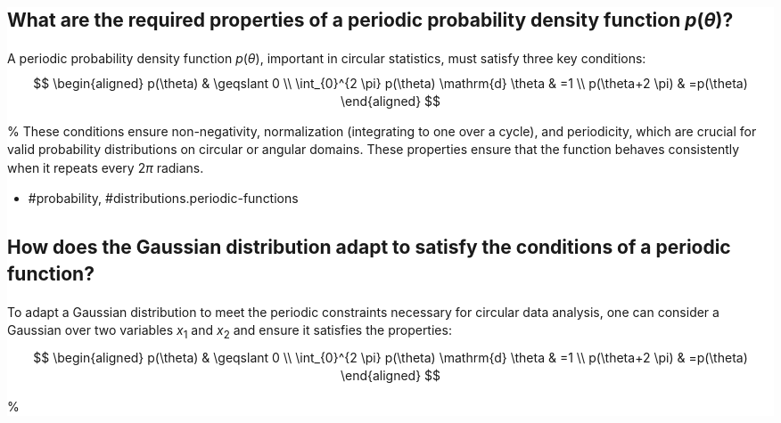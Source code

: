 ## What are the required properties of a periodic probability density function $p(\theta)$?

A periodic probability density function $p(\theta)$, important in circular statistics, must satisfy three key conditions:
$$
\begin{aligned}
p(\theta) & \geqslant 0 \\
\int_{0}^{2 \pi} p(\theta) \mathrm{d} \theta & =1 \\
p(\theta+2 \pi) & =p(\theta)
\end{aligned}
$$

%
These conditions ensure non-negativity, normalization (integrating to one over a cycle), and periodicity, which are crucial for valid probability distributions on circular or angular domains. These properties ensure that the function behaves consistently when it repeats every $2\pi$ radians.

- #probability, #distributions.periodic-functions

## How does the Gaussian distribution adapt to satisfy the conditions of a periodic function?

To adapt a Gaussian distribution to meet the periodic constraints necessary for circular data analysis, one can consider a Gaussian over two variables $x_1$ and $x_2$ and ensure it satisfies the properties:
$$
\begin{aligned}
p(\theta) & \geqslant 0 \\
\int_{0}^{2 \pi} p(\theta) \mathrm{d} \theta & =1 \\
p(\theta+2 \pi) & =p(\theta)
\end{aligned}
$$

%
